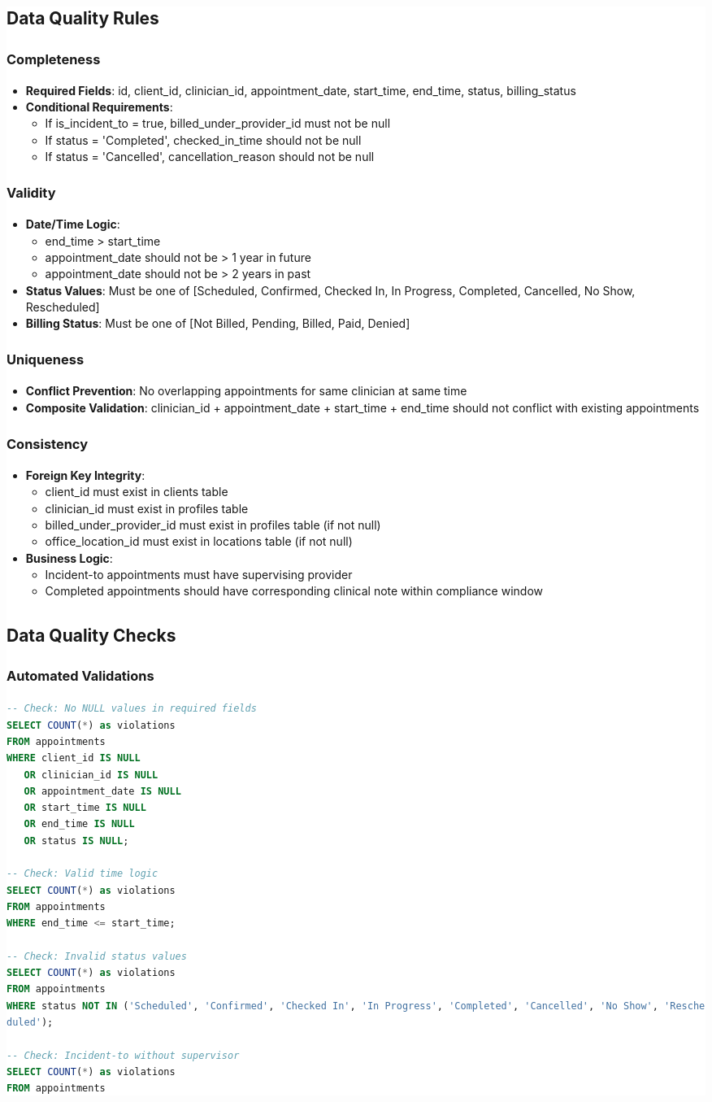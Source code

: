 ## Data Quality Rules
### Completeness
- **Required Fields**: id, client_id, clinician_id, appointment_date, start_time, end_time, status, billing_status
- **Conditional Requirements**:
  - If is_incident_to = true, billed_under_provider_id must not be null
  - If status = 'Completed', checked_in_time should not be null
  - If status = 'Cancelled', cancellation_reason should not be null

### Validity
- **Date/Time Logic**: 
  - end_time > start_time
  - appointment_date should not be > 1 year in future
  - appointment_date should not be > 2 years in past
- **Status Values**: Must be one of [Scheduled, Confirmed, Checked In, In Progress, Completed, Cancelled, No Show, Rescheduled]
- **Billing Status**: Must be one of [Not Billed, Pending, Billed, Paid, Denied]

### Uniqueness
- **Conflict Prevention**: No overlapping appointments for same clinician at same time
- **Composite Validation**: clinician_id + appointment_date + start_time + end_time should not conflict with existing appointments

### Consistency
- **Foreign Key Integrity**:
  - client_id must exist in clients table
  - clinician_id must exist in profiles table
  - billed_under_provider_id must exist in profiles table (if not null)
  - office_location_id must exist in locations table (if not null)
- **Business Logic**:
  - Incident-to appointments must have supervising provider
  - Completed appointments should have corresponding clinical note within compliance window

## Data Quality Checks
### Automated Validations
```sql
-- Check: No NULL values in required fields
SELECT COUNT(*) as violations
FROM appointments
WHERE client_id IS NULL 
   OR clinician_id IS NULL
   OR appointment_date IS NULL
   OR start_time IS NULL
   OR end_time IS NULL
   OR status IS NULL;

-- Check: Valid time logic
SELECT COUNT(*) as violations
FROM appointments
WHERE end_time <= start_time;

-- Check: Invalid status values
SELECT COUNT(*) as violations
FROM appointments
WHERE status NOT IN ('Scheduled', 'Confirmed', 'Checked In', 'In Progress', 'Completed', 'Cancelled', 'No Show', 'Rescheduled');

-- Check: Incident-to without supervisor
SELECT COUNT(*) as violations
FROM appointments
```